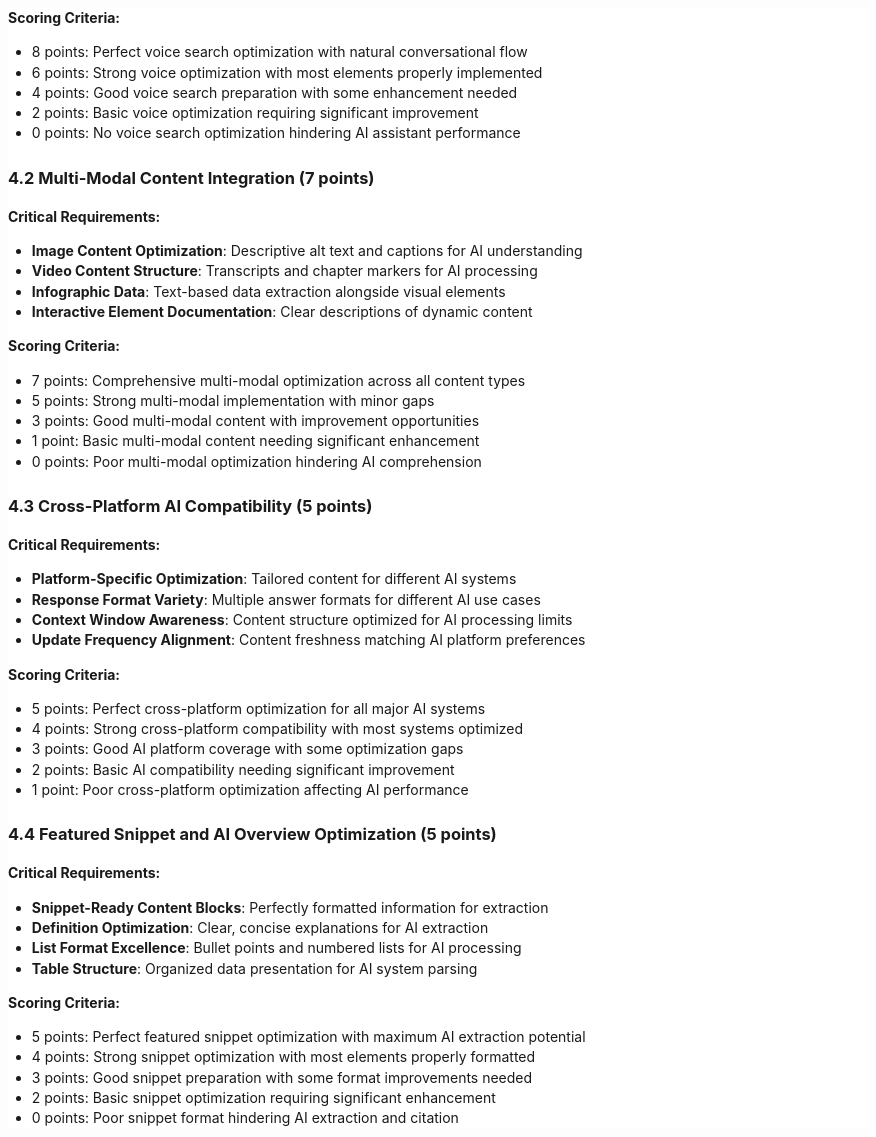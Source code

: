 **Scoring Criteria:**
- 8 points: Perfect voice search optimization with natural conversational flow
- 6 points: Strong voice optimization with most elements properly implemented
- 4 points: Good voice search preparation with some enhancement needed
- 2 points: Basic voice optimization requiring significant improvement
- 0 points: No voice search optimization hindering AI assistant performance

### 4.2 Multi-Modal Content Integration (7 points)

**Critical Requirements:**
- **Image Content Optimization**: Descriptive alt text and captions for AI understanding
- **Video Content Structure**: Transcripts and chapter markers for AI processing
- **Infographic Data**: Text-based data extraction alongside visual elements
- **Interactive Element Documentation**: Clear descriptions of dynamic content

**Scoring Criteria:**
- 7 points: Comprehensive multi-modal optimization across all content types
- 5 points: Strong multi-modal implementation with minor gaps
- 3 points: Good multi-modal content with improvement opportunities
- 1 point: Basic multi-modal content needing significant enhancement
- 0 points: Poor multi-modal optimization hindering AI comprehension

### 4.3 Cross-Platform AI Compatibility (5 points)

**Critical Requirements:**
- **Platform-Specific Optimization**: Tailored content for different AI systems
- **Response Format Variety**: Multiple answer formats for different AI use cases
- **Context Window Awareness**: Content structure optimized for AI processing limits
- **Update Frequency Alignment**: Content freshness matching AI platform preferences

**Scoring Criteria:**
- 5 points: Perfect cross-platform optimization for all major AI systems
- 4 points: Strong cross-platform compatibility with most systems optimized
- 3 points: Good AI platform coverage with some optimization gaps
- 2 points: Basic AI compatibility needing significant improvement
- 1 point: Poor cross-platform optimization affecting AI performance

### 4.4 Featured Snippet and AI Overview Optimization (5 points)

**Critical Requirements:**
- **Snippet-Ready Content Blocks**: Perfectly formatted information for extraction
- **Definition Optimization**: Clear, concise explanations for AI extraction
- **List Format Excellence**: Bullet points and numbered lists for AI processing
- **Table Structure**: Organized data presentation for AI system parsing

**Scoring Criteria:**
- 5 points: Perfect featured snippet optimization with maximum AI extraction potential
- 4 points: Strong snippet optimization with most elements properly formatted
- 3 points: Good snippet preparation with some format improvements needed
- 2 points: Basic snippet optimization requiring significant enhancement
- 0 points: Poor snippet format hindering AI extraction and citation
